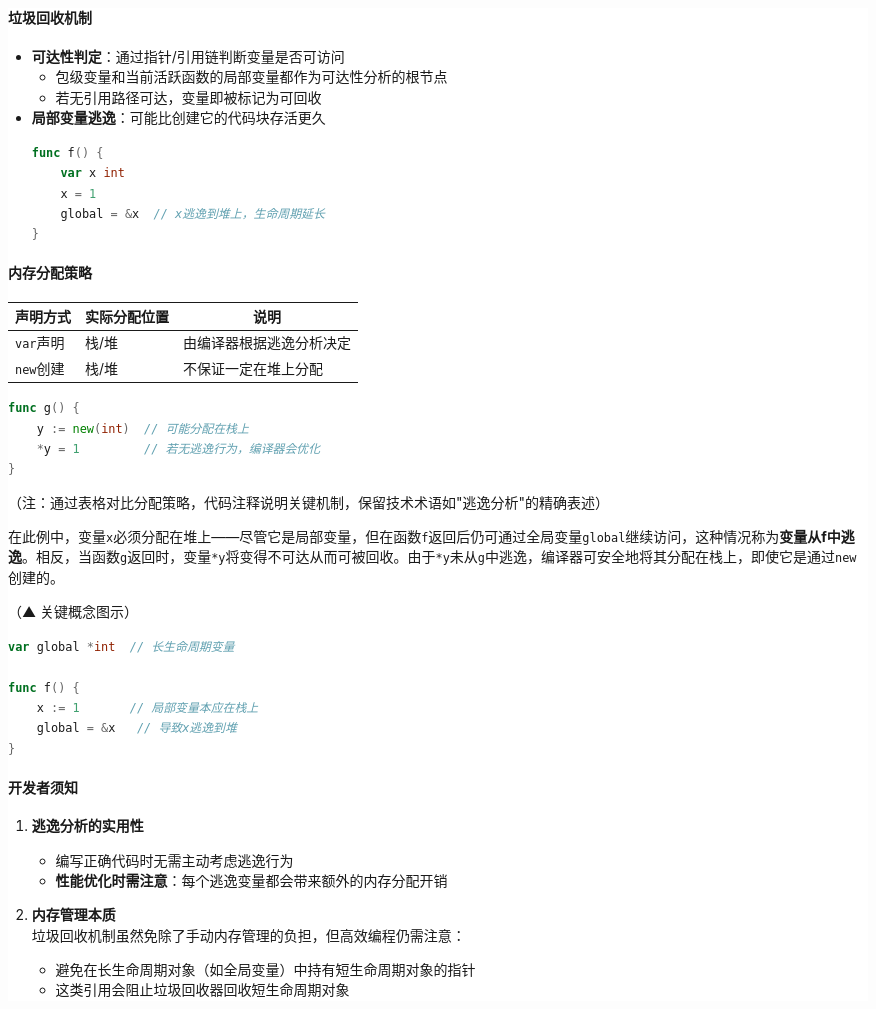 #### 垃圾回收机制
- **可达性判定**：通过指针/引用链判断变量是否可访问
  - 包级变量和当前活跃函数的局部变量都作为可达性分析的根节点
  - 若无引用路径可达，变量即被标记为可回收
- **局部变量逃逸**：可能比创建它的代码块存活更久
  ```go
  func f() {
      var x int
      x = 1
      global = &x  // x逃逸到堆上，生命周期延长
  }
  ```

#### 内存分配策略
| 声明方式  | 实际分配位置 | 说明                     |
| --------- | ------------ | ------------------------ |
| `var`声明 | 栈/堆        | 由编译器根据逃逸分析决定 |
| `new`创建 | 栈/堆        | 不保证一定在堆上分配     |

```go
func g() {
    y := new(int)  // 可能分配在栈上
    *y = 1         // 若无逃逸行为，编译器会优化
}
```

（注：通过表格对比分配策略，代码注释说明关键机制，保留技术术语如"逃逸分析"的精确表述）

在此例中，变量`x`必须分配在堆上——尽管它是局部变量，但在函数`f`返回后仍可通过全局变量`global`继续访问，这种情况称为**变量从f中逃逸**。相反，当函数`g`返回时，变量`*y`将变得不可达从而可被回收。由于`*y`未从`g`中逃逸，编译器可安全地将其分配在栈上，即使它是通过`new`创建的。

（▲ 关键概念图示）
```go
var global *int  // 长生命周期变量

func f() {
    x := 1       // 局部变量本应在栈上
    global = &x   // 导致x逃逸到堆
}
```

#### 开发者须知
1. **逃逸分析的实用性**  
   - 编写正确代码时无需主动考虑逃逸行为  
   - **性能优化时需注意**：每个逃逸变量都会带来额外的内存分配开销

2. **内存管理本质**  
   垃圾回收机制虽然免除了手动内存管理的负担，但高效编程仍需注意：  
   - 避免在长生命周期对象（如全局变量）中持有短生命周期对象的指针  
   - 这类引用会阻止垃圾回收器回收短生命周期对象
